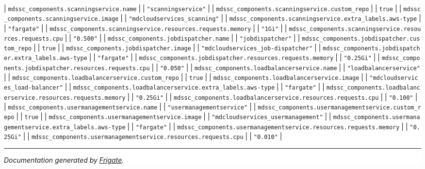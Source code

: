 | `mdssc_components.scanningservice.name` |  | `"scanningservice"` |
| `mdssc_components.scanningservice.custom_repo` |  | `true` |
| `mdssc_components.scanningservice.image` |  | `"mdcloudservices_scanning"` |
| `mdssc_components.scanningservice.extra_labels.aws-type` |  | `"fargate"` |
| `mdssc_components.scanningservice.resources.requests.memory` |  | `"1Gi"` |
| `mdssc_components.scanningservice.resources.requests.cpu` |  | `"0.500"` |
| `mdssc_components.jobdispatcher.name` |  | `"jobdispatcher"` |
| `mdssc_components.jobdispatcher.custom_repo` |  | `true` |
| `mdssc_components.jobdispatcher.image` |  | `"mdcloudservices_job-dispatcher"` |
| `mdssc_components.jobdispatcher.extra_labels.aws-type` |  | `"fargate"` |
| `mdssc_components.jobdispatcher.resources.requests.memory` |  | `"0.25Gi"` |
| `mdssc_components.jobdispatcher.resources.requests.cpu` |  | `"0.050"` |
| `mdssc_components.loadbalancerservice.name` |  | `"loadbalancerservice"` |
| `mdssc_components.loadbalancerservice.custom_repo` |  | `true` |
| `mdssc_components.loadbalancerservice.image` |  | `"mdcloudservices_load-balancer"` |
| `mdssc_components.loadbalancerservice.extra_labels.aws-type` |  | `"fargate"` |
| `mdssc_components.loadbalancerservice.resources.requests.memory` |  | `"0.25Gi"` |
| `mdssc_components.loadbalancerservice.resources.requests.cpu` |  | `"0.100"` |
| `mdssc_components.usermanagementservice.name` |  | `"usermanagementservice"` |
| `mdssc_components.usermanagementservice.custom_repo` |  | `true` |
| `mdssc_components.usermanagementservice.image` |  | `"mdcloudservices_usermanagement"` |
| `mdssc_components.usermanagementservice.extra_labels.aws-type` |  | `"fargate"` |
| `mdssc_components.usermanagementservice.resources.requests.memory` |  | `"0.25Gi"` |
| `mdssc_components.usermanagementservice.resources.requests.cpu` |  | `"0.010"` |



---
_Documentation generated by [Frigate](https://frigate.readthedocs.io)._

